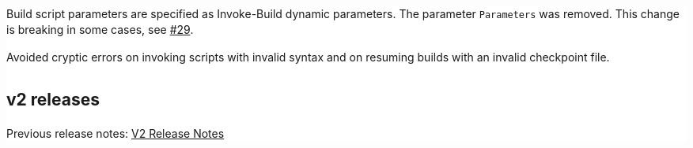 Build script parameters are specified as Invoke-Build dynamic parameters.
The parameter `Parameters` was removed. This change is breaking in some
cases, see [#29](https://github.com/nightroman/Invoke-Build/issues/29).

Avoided cryptic errors on invoking scripts with invalid syntax and on resuming
builds with an invalid checkpoint file.

## v2 releases

Previous release notes: [V2 Release Notes](https://github.com/nightroman/Invoke-Build/wiki/V2-Release-Notes)
